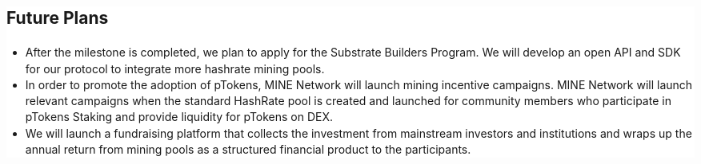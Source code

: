 ## Future Plans

* After the milestone is completed, we plan to apply for the Substrate Builders Program. We will develop an open API and SDK for our protocol to integrate more hashrate mining pools.
* In order to promote the adoption of pTokens, MINE Network will launch mining incentive campaigns. MINE Network will launch relevant campaigns when the standard HashRate pool is created and launched for community members who participate in pTokens Staking and provide liquidity for pTokens on DEX.
* We will launch a fundraising platform that collects the investment from mainstream investors and institutions and wraps up the annual return from mining pools as a structured financial product to the participants.







